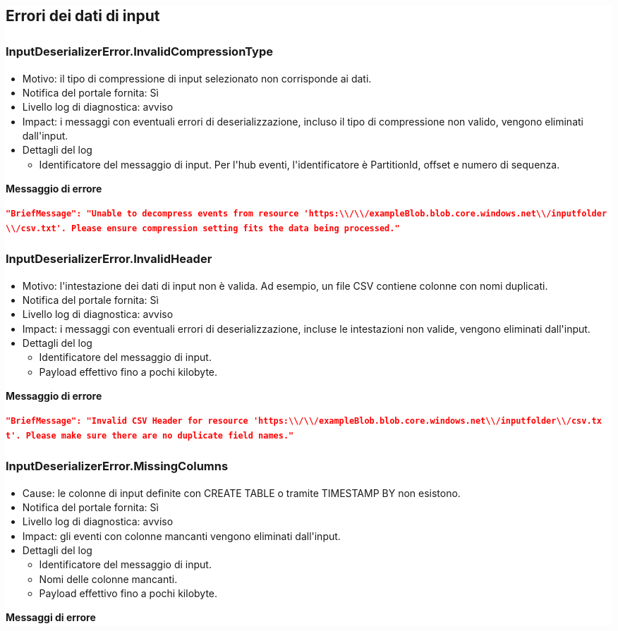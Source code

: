 ## <a name="input-data-errors"></a>Errori dei dati di input

### <a name="inputdeserializererrorinvalidcompressiontype"></a>InputDeserializerError.InvalidCompressionType

* Motivo: il tipo di compressione di input selezionato non corrisponde ai dati.
* Notifica del portale fornita: Sì
* Livello log di diagnostica: avviso
* Impact: i messaggi con eventuali errori di deserializzazione, incluso il tipo di compressione non valido, vengono eliminati dall'input.
* Dettagli del log
   * Identificatore del messaggio di input. Per l'hub eventi, l'identificatore è PartitionId, offset e numero di sequenza.

**Messaggio di errore**

```json
"BriefMessage": "Unable to decompress events from resource 'https:\\/\\/exampleBlob.blob.core.windows.net\\/inputfolder\\/csv.txt'. Please ensure compression setting fits the data being processed."
```

### <a name="inputdeserializererrorinvalidheader"></a>InputDeserializerError.InvalidHeader

* Motivo: l'intestazione dei dati di input non è valida. Ad esempio, un file CSV contiene colonne con nomi duplicati.
* Notifica del portale fornita: Sì
* Livello log di diagnostica: avviso
* Impact: i messaggi con eventuali errori di deserializzazione, incluse le intestazioni non valide, vengono eliminati dall'input.
* Dettagli del log
   * Identificatore del messaggio di input. 
   * Payload effettivo fino a pochi kilobyte.

**Messaggio di errore**

```json
"BriefMessage": "Invalid CSV Header for resource 'https:\\/\\/exampleBlob.blob.core.windows.net\\/inputfolder\\/csv.txt'. Please make sure there are no duplicate field names."
```

### <a name="inputdeserializererrormissingcolumns"></a>InputDeserializerError.MissingColumns

* Cause: le colonne di input definite con CREATE TABLE o tramite TIMESTAMP BY non esistono.
* Notifica del portale fornita: Sì
* Livello log di diagnostica: avviso
* Impact: gli eventi con colonne mancanti vengono eliminati dall'input.
* Dettagli del log
   * Identificatore del messaggio di input. 
   * Nomi delle colonne mancanti. 
   * Payload effettivo fino a pochi kilobyte.

**Messaggi di errore**
